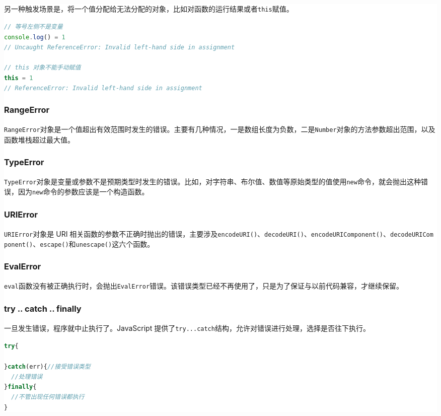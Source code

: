 另一种触发场景是，将一个值分配给无法分配的对象，比如对函数的运行结果或者`this`赋值。

```js
// 等号左侧不是变量
console.log() = 1
// Uncaught ReferenceError: Invalid left-hand side in assignment

// this 对象不能手动赋值
this = 1
// ReferenceError: Invalid left-hand side in assignment
```

### RangeError

`RangeError`对象是一个值超出有效范围时发生的错误。主要有几种情况，一是数组长度为负数，二是`Number`对象的方法参数超出范围，以及函数堆栈超过最大值。

### TypeError 

`TypeError`对象是变量或参数不是预期类型时发生的错误。比如，对字符串、布尔值、数值等原始类型的值使用`new`命令，就会抛出这种错误，因为`new`命令的参数应该是一个构造函数。  

### URIError

`URIError`对象是 URI 相关函数的参数不正确时抛出的错误，主要涉及`encodeURI()`、`decodeURI()`、`encodeURIComponent()`、`decodeURIComponent()`、`escape()`和`unescape()`这六个函数。

### EvalError

`eval`函数没有被正确执行时，会抛出`EvalError`错误。该错误类型已经不再使用了，只是为了保证与以前代码兼容，才继续保留。

### try .. catch .. finally

一旦发生错误，程序就中止执行了。JavaScript 提供了`try...catch`结构，允许对错误进行处理，选择是否往下执行。

```js
try{
  
}catch(err){//接受错误类型
  //处理错误
}finally{
  //不管出现任何错误都执行
}
```


